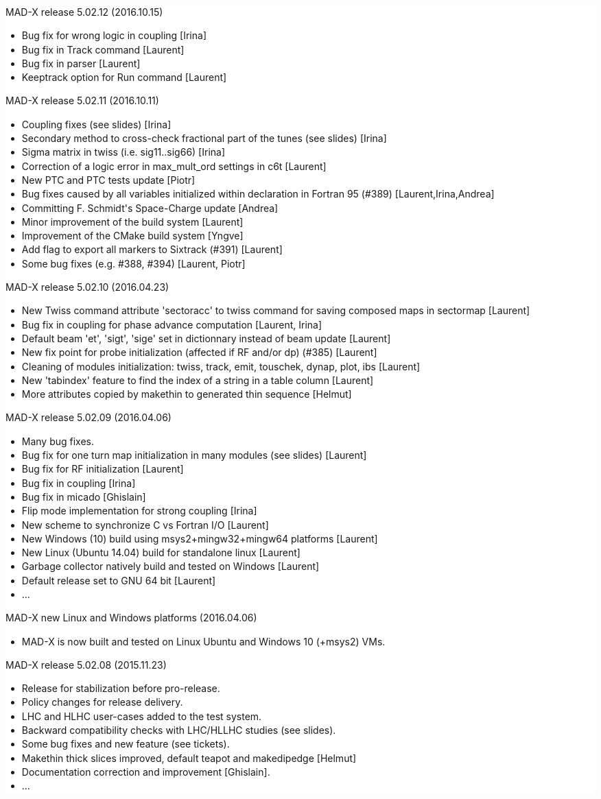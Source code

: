MAD-X release 5.02.12 (2016.10.15)

*    Bug fix for wrong logic in coupling [Irina]
*    Bug fix in Track command [Laurent]
*    Bug fix in parser [Laurent]
*    Keeptrack option for Run command [Laurent] 

MAD-X release 5.02.11 (2016.10.11)

*    Coupling fixes (see slides) [Irina]
*    Secondary method to cross-check fractional part of the tunes (see slides) [Irina]
*    Sigma matrix in twiss (i.e. sig11..sig66) [Irina]
*    Correction of a logic error in max_mult_ord settings in c6t [Laurent]
*    New PTC and PTC tests update [Piotr]
*    Bug fixes caused by all variables initialized within declaration in Fortran 95 (#389) [Laurent,Irina,Andrea]
*    Committing F. Schmidt's Space-Charge update [Andrea]
*    Minor improvement of the build system [Laurent]
*    Improvement of the CMake build system [Yngve]
*    Add flag to export all markers to Sixtrack (#391) [Laurent]
*    Some bug fixes (e.g. #388, #394) [Laurent, Piotr] 

MAD-X release 5.02.10 (2016.04.23)

*    New Twiss command attribute 'sectoracc' to twiss command for saving composed maps in sectormap [Laurent]
*    Bug fix in coupling for phase advance computation [Laurent, Irina]
*    Default beam 'et', 'sigt', 'sige' set in dictionnary instead of beam update [Laurent]
*    New fix point for probe initialization (affected if RF and/or dp) (#385) [Laurent]
*    Cleaning of modules initialization: twiss, track, emit, touschek, dynap, plot, ibs [Laurent]
*    New 'tabindex' feature to find the index of a string in a table column [Laurent]
*    More attributes copied by makethin to generated thin sequence [Helmut] 

MAD-X release 5.02.09 (2016.04.06)

*    Many bug fixes.
*    Bug fix for one turn map initialization in many modules (see slides) [Laurent]
*    Bug fix for RF initialization [Laurent]
*    Bug fix in coupling [Irina]
*    Bug fix in micado [Ghislain]
*    Flip mode implementation for strong coupling [Irina]
*    New scheme to synchronize C vs Fortran I/O [Laurent]
*    New Windows (10) build using msys2+mingw32+mingw64 platforms [Laurent]
*    New Linux (Ubuntu 14.04) build for standalone linux [Laurent]
*    Garbage collector natively build and tested on Windows [Laurent]
*    Default release set to GNU 64 bit [Laurent]
*    ... 

MAD-X new Linux and Windows platforms  (2016.04.06)

*    MAD-X is now built and tested on Linux Ubuntu and Windows 10 (+msys2) VMs. 

MAD-X release 5.02.08 (2015.11.23)

*    Release for stabilization before pro-release.
*    Policy changes for release delivery.
*    LHC and HLHC user-cases added to the test system.
*    Backward compatibility checks with LHC/HLLHC studies (see slides).
*    Some bug fixes and new feature (see tickets).
*    Makethin thick slices improved, default teapot and makedipedge [Helmut]
*    Documentation correction and improvement [Ghislain].
*    ... 
